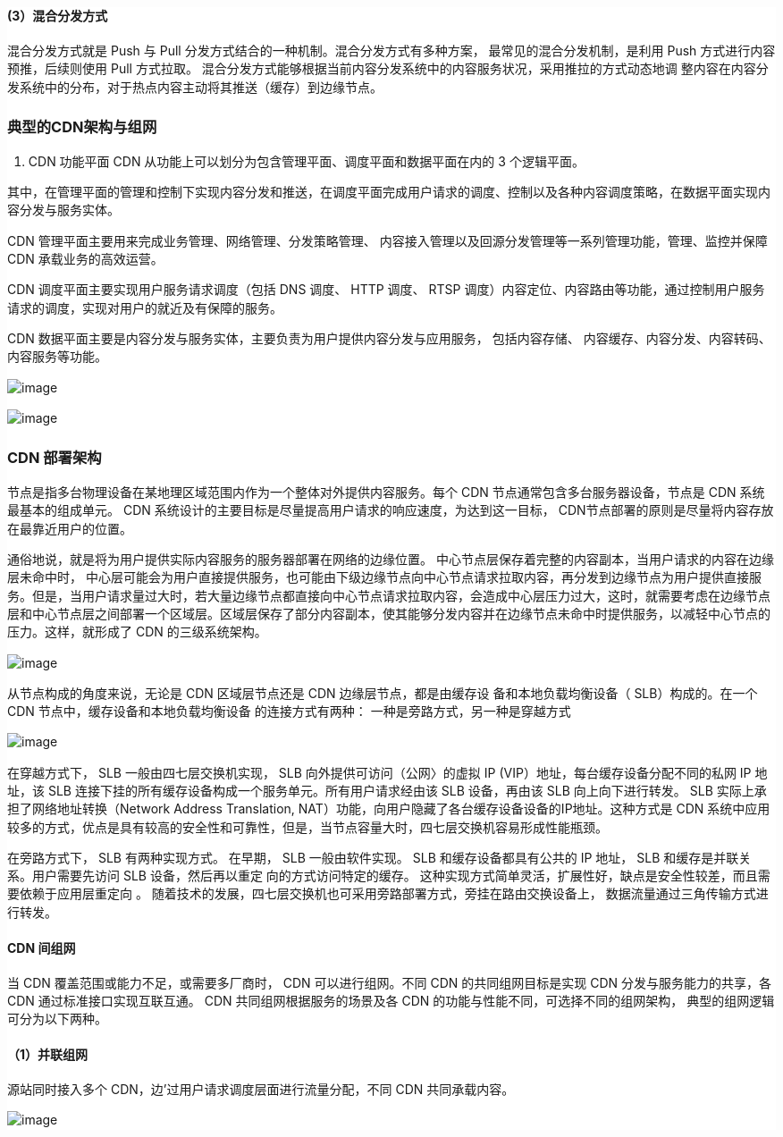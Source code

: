 #### (3）混合分发方式

混合分发方式就是 Push 与 Pull 分发方式结合的一种机制。混合分发方式有多种方案， 最常见的混合分发机制，是利用 Push 方式进行内容预推，后续则使用 Pull 方式拉取。 混合分发方式能够根据当前内容分发系统中的内容服务状况，采用推拉的方式动态地调 整内容在内容分发系统中的分布，对于热点内容主动将其推送（缓存）到边缘节点。

### 典型的CDN架构与组网
1. CDN 功能平面
CDN 从功能上可以划分为包含管理平面、调度平面和数据平面在内的 3 个逻辑平面。

其中，在管理平面的管理和控制下实现内容分发和推送，在调度平面完成用户请求的调度、控制以及各种内容调度策略，在数据平面实现内容分发与服务实体。

CDN 管理平面主要用来完成业务管理、网络管理、分发策略管理、 内容接入管理以及回源分发管理等一系列管理功能，管理、监控并保障 CDN 承载业务的高效运营。

CDN 调度平面主要实现用户服务请求调度（包括 DNS 调度、 HTTP 调度、 RTSP 调度）内容定位、内容路由等功能，通过控制用户服务请求的调度，实现对用户的就近及有保障的服务。

CDN 数据平面主要是内容分发与服务实体，主要负责为用户提供内容分发与应用服务， 包括内容存储、 内容缓存、内容分发、内容转码、内容服务等功能。

![image](https://github.com/weifansym/workDoc/assets/6757408/95007139-d64b-4530-9c84-d6792b47869a)

![image](https://github.com/weifansym/workDoc/assets/6757408/623f0a5d-194a-46c4-b52f-12105629786e)

### CDN 部署架构
节点是指多台物理设备在某地理区域范围内作为一个整体对外提供内容服务。每个 CDN 节点通常包含多台服务器设备，节点是 CDN 系统最基本的组成单元。 CDN 系统设计的主要目标是尽量提高用户请求的响应速度，为达到这一目标， CDN节点部署的原则是尽量将内容存放在最靠近用户的位置。

通俗地说，就是将为用户提供实际内容服务的服务器部署在网络的边缘位置。 中心节点层保存着完整的内容副本，当用户请求的内容在边缘层未命中时， 中心层可能会为用户直接提供服务，也可能由下级边缘节点向中心节点请求拉取内容，再分发到边缘节点为用户提供直接服务。但是，当用户请求量过大时，若大量边缘节点都直接向中心节点请求拉取内容，会造成中心层压力过大，这时，就需要考虑在边缘节点层和中心节点层之间部署一个区域层。区域层保存了部分内容副本，使其能够分发内容并在边缘节点未命中时提供服务，以减轻中心节点的压力。这样，就形成了 CDN 的三级系统架构。

![image](https://github.com/weifansym/workDoc/assets/6757408/142cd047-d026-4996-b785-df806b459d49)

从节点构成的角度来说，无论是 CDN 区域层节点还是 CDN 边缘层节点，都是由缓存设 备和本地负载均衡设备（ SLB）构成的。在一个 CDN 节点中，缓存设备和本地负载均衡设备 的连接方式有两种： 一种是旁路方式，另一种是穿越方式

![image](https://github.com/weifansym/workDoc/assets/6757408/db193b05-bc9c-4d90-9a62-6a33762e54f3)

在穿越方式下， SLB 一般由四七层交换机实现， SLB 向外提供可访问（公网〉的虚拟 IP (VIP）地址，每台缓存设备分配不同的私网 IP 地址，该 SLB 连接下挂的所有缓存设备构成一个服务单元。所有用户请求经由该 SLB 设备，再由该 SLB 向上向下进行转发。 SLB 实际上承担了网络地址转换（Network Address Translation, NAT）功能，向用户隐藏了各台缓存设备设备的IP地址。这种方式是 CDN 系统中应用较多的方式，优点是具有较高的安全性和可靠性，但是，当节点容量大时，四七层交换机容易形成性能瓶颈。

在旁路方式下， SLB 有两种实现方式。 在早期， SLB 一般由软件实现。 SLB 和缓存设备都具有公共的 IP 地址， SLB 和缓存是并联关系。用户需要先访问 SLB 设备，然后再以重定 向的方式访问特定的缓存。 这种实现方式简单灵活，扩展性好，缺点是安全性较差，而且需要依赖于应用层重定向 。 随着技术的发展，四七层交换机也可采用旁路部署方式，旁挂在路由交换设备上， 数据流量通过三角传输方式进行转发。

#### CDN 间组网
当 CDN 覆盖范围或能力不足，或需要多厂商时， CDN 可以进行组网。不同 CDN 的共同组网目标是实现 CDN 分发与服务能力的共享，各 CDN 通过标准接口实现互联互通。 CDN 共同组网根据服务的场景及各 CDN 的功能与性能不同，可选择不同的组网架构， 典型的组网逻辑可分为以下两种。

#### （1）并联组网

源站同时接入多个 CDN，边’过用户请求调度层面进行流量分配，不同 CDN 共同承载内容。

![image](https://github.com/weifansym/workDoc/assets/6757408/76db85a9-ca87-4ba5-8c7b-c6cf5d2aa563)
